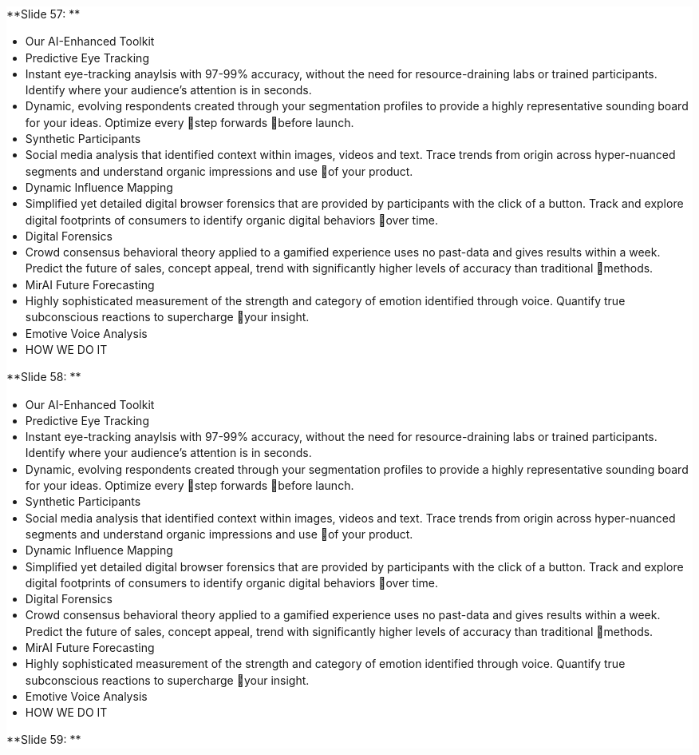 **Slide 57: **

- Our AI-Enhanced Toolkit
- Predictive Eye Tracking
- Instant eye-tracking anaylsis with 97-99% accuracy, without the need for resource-draining labs or trained participants. Identify where your audience’s attention is in seconds.
- Dynamic, evolving respondents created through your segmentation profiles to provide a highly representative sounding board for your ideas. Optimize every step forwards before launch.
- Synthetic
Participants
- Social media analysis that identified context within images, videos and text. Trace trends from origin across hyper-nuanced segments and understand organic impressions and use of your product.
- Dynamic Influence Mapping
- Simplified yet detailed digital browser forensics that are provided by participants with the click of a button. Track and explore digital footprints of consumers to identify organic digital behaviors over time.
- Digital Forensics
- Crowd consensus behavioral theory applied to a gamified experience uses no past-data and gives results within a week. Predict the future of sales, concept appeal, trend with significantly higher levels of accuracy than traditional methods.
- MirAI Future Forecasting
- Highly sophisticated measurement of the strength and category of emotion identified through voice. Quantify true subconscious reactions to supercharge your insight.
- Emotive Voice Analysis
- HOW WE DO IT

**Slide 58: **

- Our AI-Enhanced Toolkit
- Predictive Eye Tracking
- Instant eye-tracking anaylsis with 97-99% accuracy, without the need for resource-draining labs or trained participants. Identify where your audience’s attention is in seconds.
- Dynamic, evolving respondents created through your segmentation profiles to provide a highly representative sounding board for your ideas. Optimize every step forwards before launch.
- Synthetic
Participants
- Social media analysis that identified context within images, videos and text. Trace trends from origin across hyper-nuanced segments and understand organic impressions and use of your product.
- Dynamic Influence Mapping
- Simplified yet detailed digital browser forensics that are provided by participants with the click of a button. Track and explore digital footprints of consumers to identify organic digital behaviors over time.
- Digital Forensics
- Crowd consensus behavioral theory applied to a gamified experience uses no past-data and gives results within a week. Predict the future of sales, concept appeal, trend with significantly higher levels of accuracy than traditional methods.
- MirAI Future Forecasting
- Highly sophisticated measurement of the strength and category of emotion identified through voice. Quantify true subconscious reactions to supercharge your insight.
- Emotive Voice Analysis
- HOW WE DO IT

**Slide 59: **
